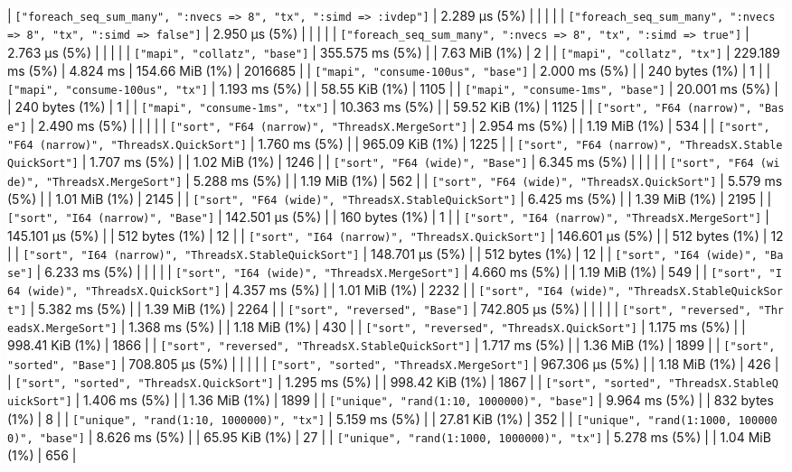 | `["foreach_seq_sum_many", ":nvecs => 8", "tx", ":simd => :ivdep"]` |   2.289 μs (5%) |           |                 |             |
| `["foreach_seq_sum_many", ":nvecs => 8", "tx", ":simd => false"]`  |   2.950 μs (5%) |           |                 |             |
| `["foreach_seq_sum_many", ":nvecs => 8", "tx", ":simd => true"]`   |   2.763 μs (5%) |           |                 |             |
| `["mapi", "collatz", "base"]`                                      | 355.575 ms (5%) |           |   7.63 MiB (1%) |           2 |
| `["mapi", "collatz", "tx"]`                                        | 229.189 ms (5%) |  4.824 ms | 154.66 MiB (1%) |     2016685 |
| `["mapi", "consume-100us", "base"]`                                |   2.000 ms (5%) |           |  240 bytes (1%) |           1 |
| `["mapi", "consume-100us", "tx"]`                                  |   1.193 ms (5%) |           |  58.55 KiB (1%) |        1105 |
| `["mapi", "consume-1ms", "base"]`                                  |  20.001 ms (5%) |           |  240 bytes (1%) |           1 |
| `["mapi", "consume-1ms", "tx"]`                                    |  10.363 ms (5%) |           |  59.52 KiB (1%) |        1125 |
| `["sort", "F64 (narrow)", "Base"]`                                 |   2.490 ms (5%) |           |                 |             |
| `["sort", "F64 (narrow)", "ThreadsX.MergeSort"]`                   |   2.954 ms (5%) |           |   1.19 MiB (1%) |         534 |
| `["sort", "F64 (narrow)", "ThreadsX.QuickSort"]`                   |   1.760 ms (5%) |           | 965.09 KiB (1%) |        1225 |
| `["sort", "F64 (narrow)", "ThreadsX.StableQuickSort"]`             |   1.707 ms (5%) |           |   1.02 MiB (1%) |        1246 |
| `["sort", "F64 (wide)", "Base"]`                                   |   6.345 ms (5%) |           |                 |             |
| `["sort", "F64 (wide)", "ThreadsX.MergeSort"]`                     |   5.288 ms (5%) |           |   1.19 MiB (1%) |         562 |
| `["sort", "F64 (wide)", "ThreadsX.QuickSort"]`                     |   5.579 ms (5%) |           |   1.01 MiB (1%) |        2145 |
| `["sort", "F64 (wide)", "ThreadsX.StableQuickSort"]`               |   6.425 ms (5%) |           |   1.39 MiB (1%) |        2195 |
| `["sort", "I64 (narrow)", "Base"]`                                 | 142.501 μs (5%) |           |  160 bytes (1%) |           1 |
| `["sort", "I64 (narrow)", "ThreadsX.MergeSort"]`                   | 145.101 μs (5%) |           |  512 bytes (1%) |          12 |
| `["sort", "I64 (narrow)", "ThreadsX.QuickSort"]`                   | 146.601 μs (5%) |           |  512 bytes (1%) |          12 |
| `["sort", "I64 (narrow)", "ThreadsX.StableQuickSort"]`             | 148.701 μs (5%) |           |  512 bytes (1%) |          12 |
| `["sort", "I64 (wide)", "Base"]`                                   |   6.233 ms (5%) |           |                 |             |
| `["sort", "I64 (wide)", "ThreadsX.MergeSort"]`                     |   4.660 ms (5%) |           |   1.19 MiB (1%) |         549 |
| `["sort", "I64 (wide)", "ThreadsX.QuickSort"]`                     |   4.357 ms (5%) |           |   1.01 MiB (1%) |        2232 |
| `["sort", "I64 (wide)", "ThreadsX.StableQuickSort"]`               |   5.382 ms (5%) |           |   1.39 MiB (1%) |        2264 |
| `["sort", "reversed", "Base"]`                                     | 742.805 μs (5%) |           |                 |             |
| `["sort", "reversed", "ThreadsX.MergeSort"]`                       |   1.368 ms (5%) |           |   1.18 MiB (1%) |         430 |
| `["sort", "reversed", "ThreadsX.QuickSort"]`                       |   1.175 ms (5%) |           | 998.41 KiB (1%) |        1866 |
| `["sort", "reversed", "ThreadsX.StableQuickSort"]`                 |   1.717 ms (5%) |           |   1.36 MiB (1%) |        1899 |
| `["sort", "sorted", "Base"]`                                       | 708.805 μs (5%) |           |                 |             |
| `["sort", "sorted", "ThreadsX.MergeSort"]`                         | 967.306 μs (5%) |           |   1.18 MiB (1%) |         426 |
| `["sort", "sorted", "ThreadsX.QuickSort"]`                         |   1.295 ms (5%) |           | 998.42 KiB (1%) |        1867 |
| `["sort", "sorted", "ThreadsX.StableQuickSort"]`                   |   1.406 ms (5%) |           |   1.36 MiB (1%) |        1899 |
| `["unique", "rand(1:10, 1000000)", "base"]`                        |   9.964 ms (5%) |           |  832 bytes (1%) |           8 |
| `["unique", "rand(1:10, 1000000)", "tx"]`                          |   5.159 ms (5%) |           |  27.81 KiB (1%) |         352 |
| `["unique", "rand(1:1000, 1000000)", "base"]`                      |   8.626 ms (5%) |           |  65.95 KiB (1%) |          27 |
| `["unique", "rand(1:1000, 1000000)", "tx"]`                        |   5.278 ms (5%) |           |   1.04 MiB (1%) |         656 |
